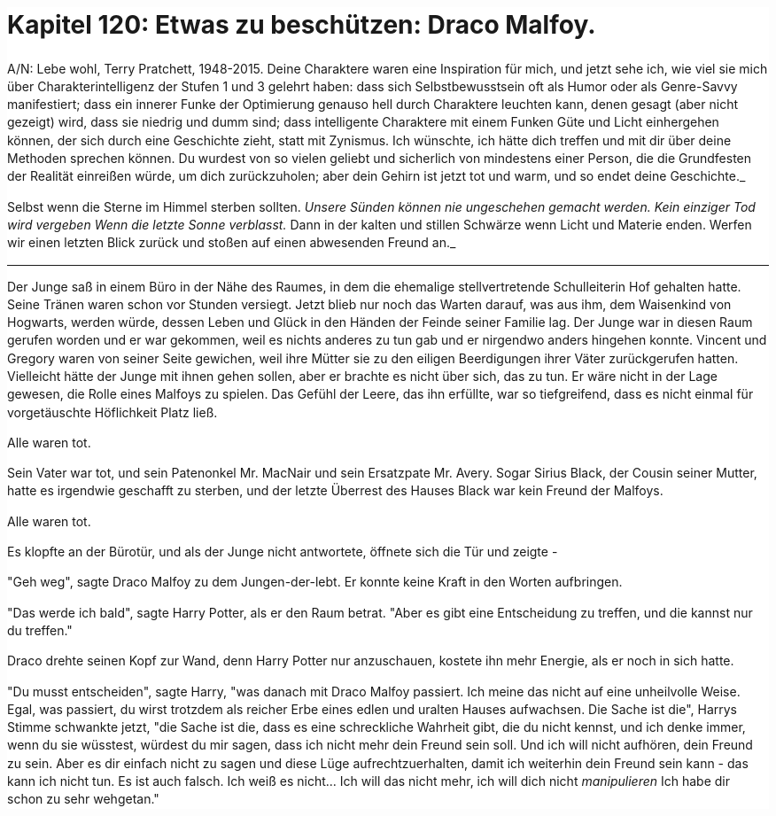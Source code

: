 # Kapitel 120: Etwas zu beschützen: Draco Malfoy.

A/N: Lebe wohl, Terry Pratchett, 1948-2015. Deine Charaktere waren eine Inspiration für mich, und jetzt sehe ich, wie viel sie mich über Charakterintelligenz der Stufen 1 und 3 gelehrt haben: dass sich Selbstbewusstsein oft als Humor oder als Genre-Savvy manifestiert; dass ein innerer Funke der Optimierung genauso hell durch Charaktere leuchten kann, denen gesagt (aber nicht gezeigt) wird, dass sie niedrig und dumm sind; dass intelligente Charaktere mit einem Funken Güte und Licht einhergehen können, der sich durch eine Geschichte zieht, statt mit Zynismus. Ich wünschte, ich hätte dich treffen und mit dir über deine Methoden sprechen können. Du wurdest von so vielen geliebt und sicherlich von mindestens einer Person, die die Grundfesten der Realität einreißen würde, um dich zurückzuholen; aber dein Gehirn ist jetzt tot und warm, und so endet deine Geschichte._

Selbst wenn die Sterne im Himmel sterben sollten.
_Unsere Sünden können nie ungeschehen gemacht werden._
_Kein einziger Tod wird vergeben_
_Wenn die letzte Sonne verblasst._
Dann in der kalten und stillen Schwärze
wenn Licht und Materie enden.
Werfen wir einen letzten Blick zurück
und stoßen auf einen abwesenden Freund an._

* * *

Der Junge saß in einem Büro in der Nähe des Raumes, in dem die ehemalige stellvertretende Schulleiterin Hof gehalten hatte. Seine Tränen waren schon vor Stunden versiegt. Jetzt blieb nur noch das Warten darauf, was aus ihm, dem Waisenkind von Hogwarts, werden würde, dessen Leben und Glück in den Händen der Feinde seiner Familie lag. Der Junge war in diesen Raum gerufen worden und er war gekommen, weil es nichts anderes zu tun gab und er nirgendwo anders hingehen konnte. Vincent und Gregory waren von seiner Seite gewichen, weil ihre Mütter sie zu den eiligen Beerdigungen ihrer Väter zurückgerufen hatten. Vielleicht hätte der Junge mit ihnen gehen sollen, aber er brachte es nicht über sich, das zu tun. Er wäre nicht in der Lage gewesen, die Rolle eines Malfoys zu spielen. Das Gefühl der Leere, das ihn erfüllte, war so tiefgreifend, dass es nicht einmal für vorgetäuschte Höflichkeit Platz ließ.

Alle waren tot.

Sein Vater war tot, und sein Patenonkel Mr. MacNair und sein Ersatzpate Mr. Avery. Sogar Sirius Black, der Cousin seiner Mutter, hatte es irgendwie geschafft zu sterben, und der letzte Überrest des Hauses Black war kein Freund der Malfoys.

Alle waren tot.

Es klopfte an der Bürotür, und als der Junge nicht antwortete, öffnete sich die Tür und zeigte -

"Geh weg", sagte Draco Malfoy zu dem Jungen-der-lebt. Er konnte keine Kraft in den Worten aufbringen.

"Das werde ich bald", sagte Harry Potter, als er den Raum betrat. "Aber es gibt eine Entscheidung zu treffen, und die kannst nur du treffen."

Draco drehte seinen Kopf zur Wand, denn Harry Potter nur anzuschauen, kostete ihn mehr Energie, als er noch in sich hatte.

"Du musst entscheiden", sagte Harry, "was danach mit Draco Malfoy passiert. Ich meine das nicht auf eine unheilvolle Weise. Egal, was passiert, du wirst trotzdem als reicher Erbe eines edlen und uralten Hauses aufwachsen. Die Sache ist die", Harrys Stimme schwankte jetzt, "die Sache ist die, dass es eine schreckliche Wahrheit gibt, die du nicht kennst, und ich denke immer, wenn du sie wüsstest, würdest du mir sagen, dass ich nicht mehr dein Freund sein soll. Und ich will nicht aufhören, dein Freund zu sein. Aber es dir einfach nicht zu sagen und diese Lüge aufrechtzuerhalten, damit ich weiterhin dein Freund sein kann - das kann ich nicht tun. Es ist auch falsch. Ich weiß es nicht... Ich will das nicht mehr, ich will dich nicht _manipulieren_ Ich habe dir schon zu sehr wehgetan."
